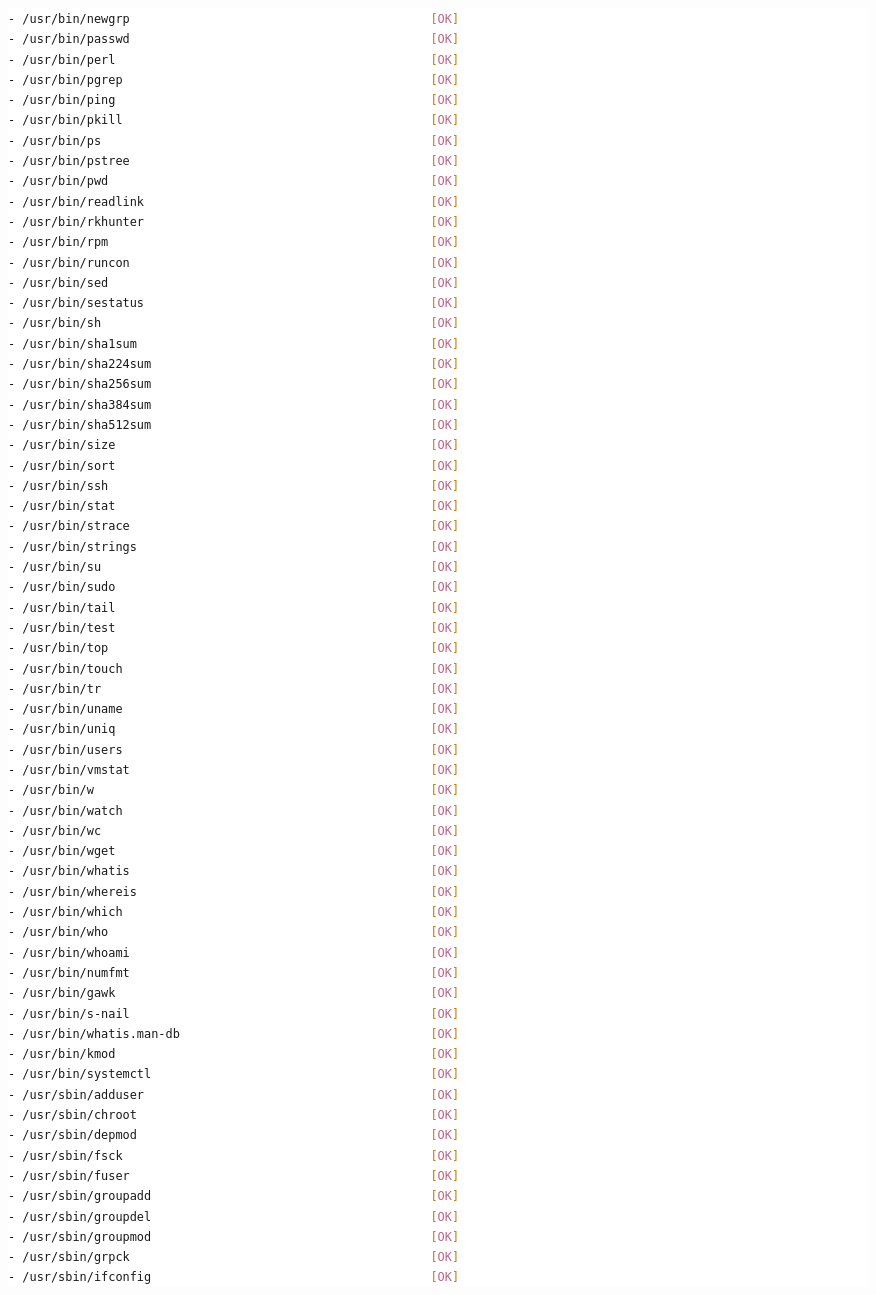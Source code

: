 ```bash
- /usr/bin/newgrp                                          [OK]
- /usr/bin/passwd                                          [OK]
- /usr/bin/perl                                            [OK]
- /usr/bin/pgrep                                           [OK]
- /usr/bin/ping                                            [OK]
- /usr/bin/pkill                                           [OK]
- /usr/bin/ps                                              [OK]
- /usr/bin/pstree                                          [OK]
- /usr/bin/pwd                                             [OK]
- /usr/bin/readlink                                        [OK]
- /usr/bin/rkhunter                                        [OK]
- /usr/bin/rpm                                             [OK]
- /usr/bin/runcon                                          [OK]
- /usr/bin/sed                                             [OK]
- /usr/bin/sestatus                                        [OK]
- /usr/bin/sh                                              [OK]
- /usr/bin/sha1sum                                         [OK]
- /usr/bin/sha224sum                                       [OK]
- /usr/bin/sha256sum                                       [OK]
- /usr/bin/sha384sum                                       [OK]
- /usr/bin/sha512sum                                       [OK]
- /usr/bin/size                                            [OK]
- /usr/bin/sort                                            [OK]
- /usr/bin/ssh                                             [OK]
- /usr/bin/stat                                            [OK]
- /usr/bin/strace                                          [OK]
- /usr/bin/strings                                         [OK]
- /usr/bin/su                                              [OK]
- /usr/bin/sudo                                            [OK]
- /usr/bin/tail                                            [OK]
- /usr/bin/test                                            [OK]
- /usr/bin/top                                             [OK]
- /usr/bin/touch                                           [OK]
- /usr/bin/tr                                              [OK]
- /usr/bin/uname                                           [OK]
- /usr/bin/uniq                                            [OK]
- /usr/bin/users                                           [OK]
- /usr/bin/vmstat                                          [OK]
- /usr/bin/w                                               [OK]
- /usr/bin/watch                                           [OK]
- /usr/bin/wc                                              [OK]
- /usr/bin/wget                                            [OK]
- /usr/bin/whatis                                          [OK]
- /usr/bin/whereis                                         [OK]
- /usr/bin/which                                           [OK]
- /usr/bin/who                                             [OK]
- /usr/bin/whoami                                          [OK]
- /usr/bin/numfmt                                          [OK]
- /usr/bin/gawk                                            [OK]
- /usr/bin/s-nail                                          [OK]
- /usr/bin/whatis.man-db                                   [OK]
- /usr/bin/kmod                                            [OK]
- /usr/bin/systemctl                                       [OK]
- /usr/sbin/adduser                                        [OK]
- /usr/sbin/chroot                                         [OK]
- /usr/sbin/depmod                                         [OK]
- /usr/sbin/fsck                                           [OK]
- /usr/sbin/fuser                                          [OK]
- /usr/sbin/groupadd                                       [OK]
- /usr/sbin/groupdel                                       [OK]
- /usr/sbin/groupmod                                       [OK]
- /usr/sbin/grpck                                          [OK]
- /usr/sbin/ifconfig                                       [OK]
```